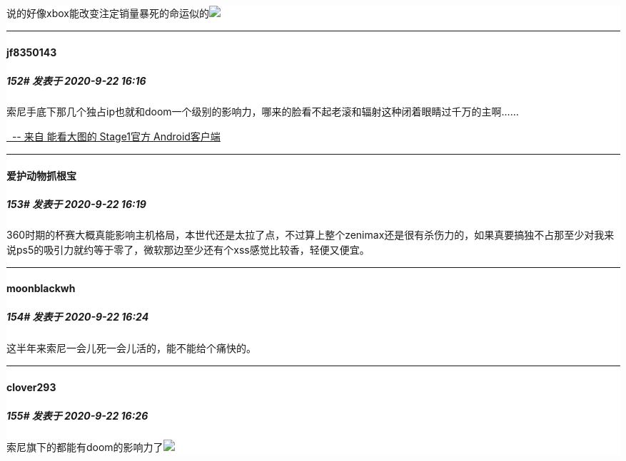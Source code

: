 
说的好像xbox能改变注定销量暴死的命运似的<img src="https://static.saraba1st.com/image/smiley/face2017/037.png" referrerpolicy="no-referrer">







-----

####  jf8350143  
##### 152#       发表于 2020-9-22 16:16




索尼手底下那几个独占ip也就和doom一个级别的影响力，哪来的脸看不起老滚和辐射这种闭着眼睛过千万的主啊……

[  -- 来自 能看大图的 Stage1官方 Android客户端](https://www.coolapk.com/apk/140634)







-----

####  爱护动物抓根宝  
##### 153#       发表于 2020-9-22 16:19




360时期的杯赛大概真能影响主机格局，本世代还是太拉了点，不过算上整个zenimax还是很有杀伤力的，如果真要搞独不占那至少对我来说ps5的吸引力就约等于零了，微软那边至少还有个xss感觉比较香，轻便又便宜。







-----

####  moonblackwh  
##### 154#       发表于 2020-9-22 16:24




这半年来索尼一会儿死一会儿活的，能不能给个痛快的。







-----

####  clover293  
##### 155#       发表于 2020-9-22 16:26




索尼旗下的都能有doom的影响力了<img src="https://static.saraba1st.com/image/smiley/face2017/067.png" referrerpolicy="no-referrer">
